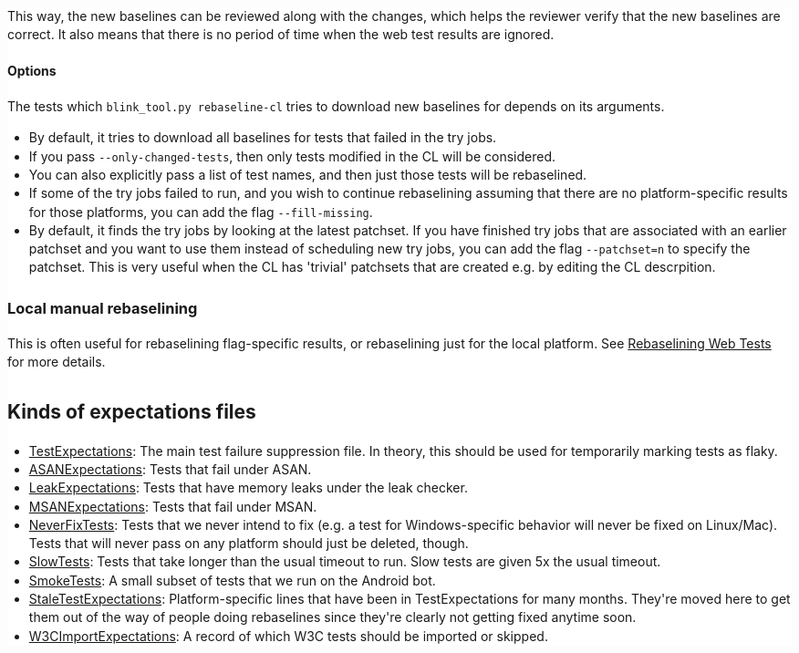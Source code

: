 This way, the new baselines can be reviewed along with the changes, which helps
the reviewer verify that the new baselines are correct. It also means that there
is no period of time when the web test results are ignored.

#### Options

The tests which `blink_tool.py rebaseline-cl` tries to download new baselines for
depends on its arguments.

* By default, it tries to download all baselines for tests that failed in the
  try jobs.
* If you pass `--only-changed-tests`, then only tests modified in the CL will be
  considered.
* You can also explicitly pass a list of test names, and then just those tests
  will be rebaselined.
* If some of the try jobs failed to run, and you wish to continue rebaselining
  assuming that there are no platform-specific results for those platforms,
  you can add the flag `--fill-missing`.
* By default, it finds the try jobs by looking at the latest patchset. If you
  have finished try jobs that are associated with an earlier patchset and you
  want to use them instead of scheduling new try jobs, you can add the flag
  `--patchset=n` to specify the patchset. This is very useful when the CL has
  'trivial' patchsets that are created e.g. by editing the CL descrpition.

### Local manual rebaselining

This is often useful for rebaselining flag-specific results, or rebaselining
just for the local platform.
See [Rebaselining Web Tests](./web_tests.md#Rebaselining-Web-Tests) for more
details.

## Kinds of expectations files

* [TestExpectations](../../third_party/blink/web_tests/TestExpectations): The
  main test failure suppression file. In theory, this should be used for
  temporarily marking tests as flaky.
* [ASANExpectations](../../third_party/blink/web_tests/ASANExpectations):
  Tests that fail under ASAN.
* [LeakExpectations](../../third_party/blink/web_tests/LeakExpectations):
  Tests that have memory leaks under the leak checker.
* [MSANExpectations](../../third_party/blink/web_tests/MSANExpectations):
  Tests that fail under MSAN.
* [NeverFixTests](../../third_party/blink/web_tests/NeverFixTests): Tests
  that we never intend to fix (e.g. a test for Windows-specific behavior will
  never be fixed on Linux/Mac). Tests that will never pass on any platform
  should just be deleted, though.
* [SlowTests](../../third_party/blink/web_tests/SlowTests): Tests that take
  longer than the usual timeout to run. Slow tests are given 5x the usual
  timeout.
* [SmokeTests](../../third_party/blink/web_tests/SmokeTests): A small subset
  of tests that we run on the Android bot.
* [StaleTestExpectations](../../third_party/blink/web_tests/StaleTestExpectations):
  Platform-specific lines that have been in TestExpectations for many months.
  They're moved here to get them out of the way of people doing rebaselines
  since they're clearly not getting fixed anytime soon.
* [W3CImportExpectations](../../third_party/blink/web_tests/W3CImportExpectations):
  A record of which W3C tests should be imported or skipped.
